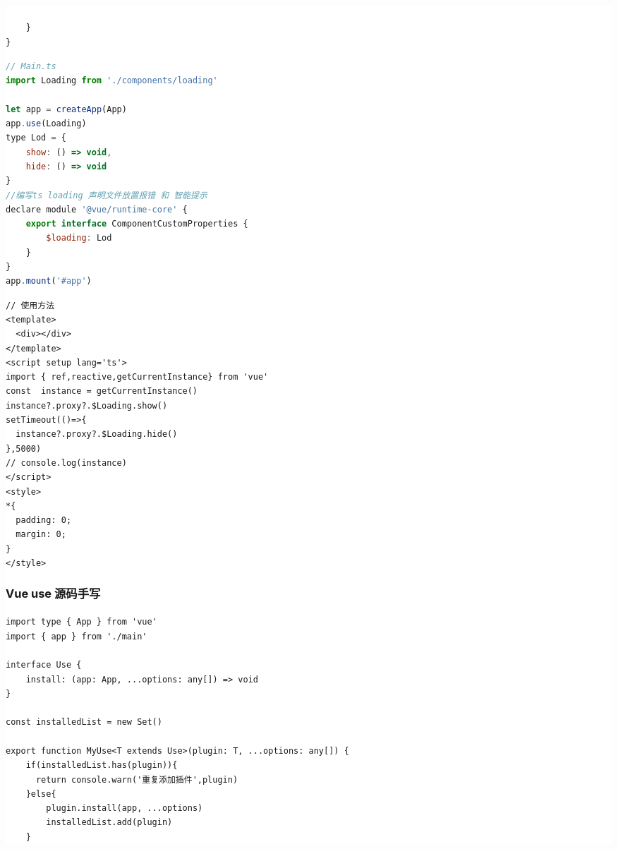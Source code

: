 ```js
 
    }
}
```

```js
// Main.ts
import Loading from './components/loading'
 
let app = createApp(App)
app.use(Loading)
type Lod = {
    show: () => void,
    hide: () => void
}
//编写ts loading 声明文件放置报错 和 智能提示
declare module '@vue/runtime-core' {
    export interface ComponentCustomProperties {
        $loading: Lod
    }
}
app.mount('#app')
```

```vue
// 使用方法
<template>
  <div></div>
</template>
<script setup lang='ts'>
import { ref,reactive,getCurrentInstance} from 'vue'
const  instance = getCurrentInstance()  
instance?.proxy?.$Loading.show()
setTimeout(()=>{
  instance?.proxy?.$Loading.hide()
},5000)
// console.log(instance)
</script>
<style>
*{
  padding: 0;
  margin: 0;
}
</style>
```

### Vue use 源码手写

```
import type { App } from 'vue'
import { app } from './main'
 
interface Use {
    install: (app: App, ...options: any[]) => void
}
 
const installedList = new Set()
 
export function MyUse<T extends Use>(plugin: T, ...options: any[]) {
    if(installedList.has(plugin)){
      return console.warn('重复添加插件',plugin)
    }else{
        plugin.install(app, ...options)
        installedList.add(plugin)
    }
```
